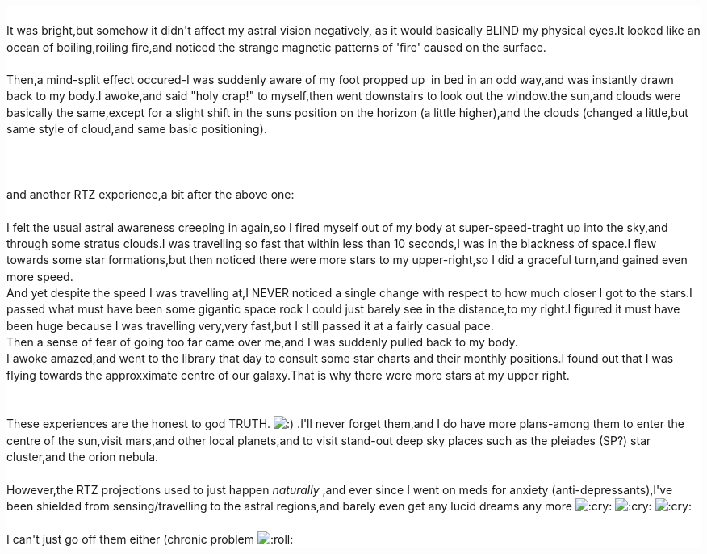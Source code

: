 <br>
It was bright,but somehow it didn't affect my astral vision negatively, as it would basically BLIND my physical
<a class="bbc_link" href="https://www.astralpulse.com/forums///eyes.it" rel="noopener" target="_blank">
 eyes.It
</a>
looked like an ocean of boiling,roiling fire,and noticed the strange magnetic patterns of 'fire' caused on the surface.
<br>
<br>
Then,a mind-split effect occured-I was suddenly aware of my foot propped up  in bed in an odd way,and was instantly drawn back to my body.I awoke,and said "holy crap!" to myself,then went downstairs to look out the window.the sun,and clouds were basically the same,except for a slight shift in the suns position on the horizon (a little higher),and the clouds (changed a little,but same style of cloud,and same basic positioning).
<br>
<br>
<br>
<br>
and another RTZ experience,a bit after the above one:
<br>
<br>
I felt the usual astral awareness creeping in again,so I fired myself out of my body at super-speed-traght up into the sky,and through some stratus clouds.I was travelling so fast that within less than 10 seconds,I was in the blackness of space.I flew towards some star formations,but then noticed there were more stars to my upper-right,so I did a graceful turn,and gained even more speed.
<br>
And yet despite the speed I was travelling at,I NEVER noticed a single change with respect to how much closer I got to the stars.I passed what must have been some gigantic space rock I could just barely see in the distance,to my right.I figured it must have been huge because I was travelling very,very fast,but I still passed it at a fairly casual pace.
<br>
Then a sense of fear of going too far came over me,and I was suddenly pulled back to my body.
<br>
I awoke amazed,and went to the library that day to consult some star charts and their monthly positions.I found out that I was flying towards the approxximate centre of our galaxy.That is why there were more stars at my upper right.
<br>
<br>
<br>
These experiences are the honest to god TRUTH.
<img alt=":)" class="smiley" src="https://www.astralpulse.com/forums/Smileys/fugue/smiley.png" title="Smiley"/>
.I'll never forget them,and I do have more plans-among them to enter the centre of the sun,visit mars,and other local planets,and to visit stand-out deep sky places such as the pleiades (SP?) star cluster,and the orion nebula.
<br>
<br>
However,the RTZ projections used to just happen
<i>
 naturally
</i>
,and ever since I went on meds for anxiety (anti-depressants),I've been shielded from sensing/travelling to the astral regions,and barely even get any lucid dreams any more
<img alt=":cry:" class="smiley" src="https://www.astralpulse.com/forums/Smileys/fugue/cry.png" title="Cry"/>
<img alt=":cry:" class="smiley" src="https://www.astralpulse.com/forums/Smileys/fugue/cry.png" title="Cry"/>
<img alt=":cry:" class="smiley" src="https://www.astralpulse.com/forums/Smileys/fugue/cry.png" title="Cry"/>
<br>
<br>
I can't just go off them either (chronic problem
<img alt=":roll:" class="smiley" src="https://www.astralpulse.com/forums/Smileys/fugue/rolleyes.png" title="Roll Eyes"/>